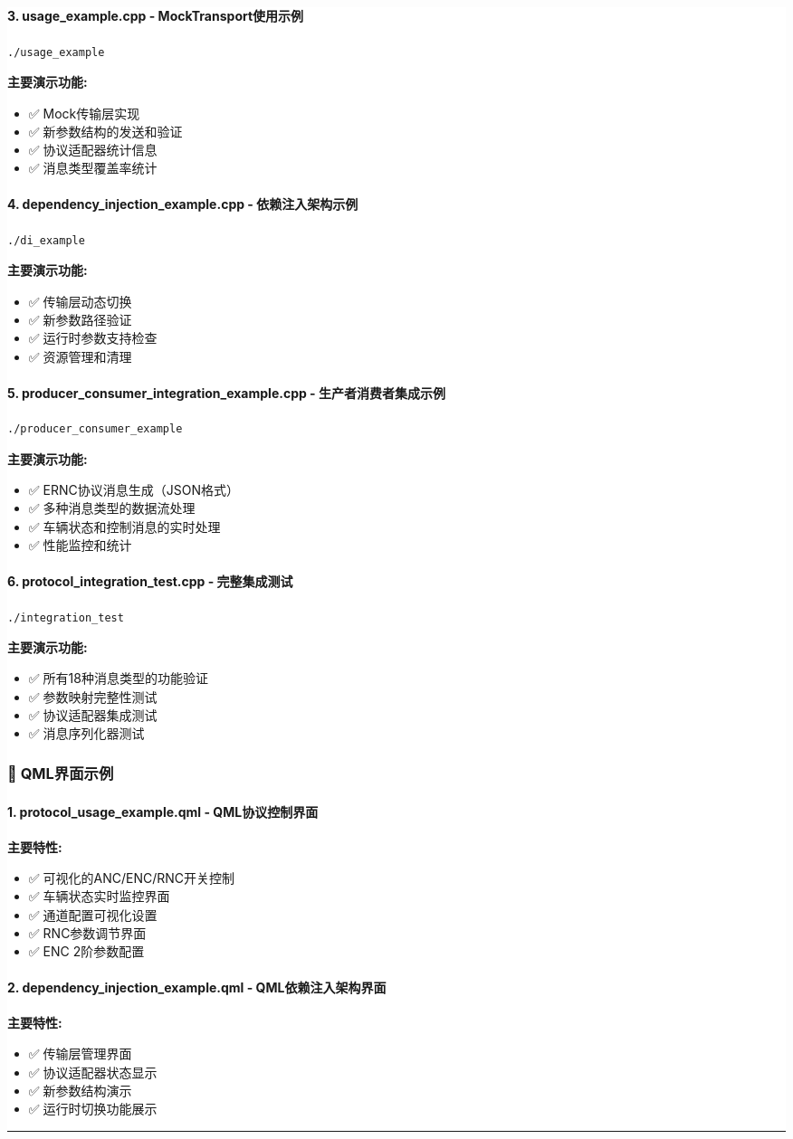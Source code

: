 #### 3. **usage_example.cpp** - MockTransport使用示例
```bash
./usage_example
```
**主要演示功能:**
- ✅ Mock传输层实现
- ✅ 新参数结构的发送和验证
- ✅ 协议适配器统计信息
- ✅ 消息类型覆盖率统计

#### 4. **dependency_injection_example.cpp** - 依赖注入架构示例
```bash
./di_example
```
**主要演示功能:**
- ✅ 传输层动态切换
- ✅ 新参数路径验证
- ✅ 运行时参数支持检查
- ✅ 资源管理和清理

#### 5. **producer_consumer_integration_example.cpp** - 生产者消费者集成示例
```bash
./producer_consumer_example
```
**主要演示功能:**
- ✅ ERNC协议消息生成（JSON格式）
- ✅ 多种消息类型的数据流处理
- ✅ 车辆状态和控制消息的实时处理
- ✅ 性能监控和统计

#### 6. **protocol_integration_test.cpp** - 完整集成测试
```bash
./integration_test
```
**主要演示功能:**
- ✅ 所有18种消息类型的功能验证
- ✅ 参数映射完整性测试
- ✅ 协议适配器集成测试
- ✅ 消息序列化器测试

### 🎨 **QML界面示例**

#### 1. **protocol_usage_example.qml** - QML协议控制界面
**主要特性:**
- ✅ 可视化的ANC/ENC/RNC开关控制
- ✅ 车辆状态实时监控界面
- ✅ 通道配置可视化设置
- ✅ RNC参数调节界面
- ✅ ENC 2阶参数配置

#### 2. **dependency_injection_example.qml** - QML依赖注入架构界面
**主要特性:**
- ✅ 传输层管理界面
- ✅ 协议适配器状态显示
- ✅ 新参数结构演示
- ✅ 运行时切换功能展示

---